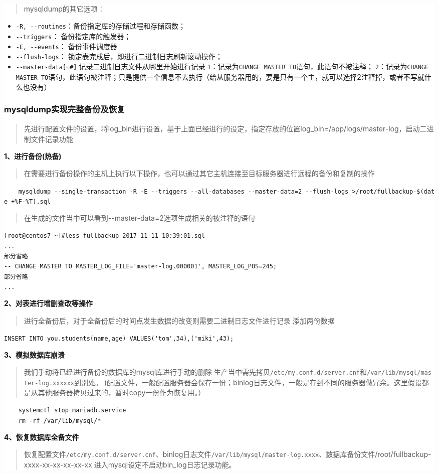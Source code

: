 > mysqldump的其它选项：
   - `-R, --routines`：备份指定库的存储过程和存储函数；
   - `--triggers`：	备份指定库的触发器；
   - `-E, --events`：	备份事件调度器
   - `--flush-logs`：	锁定表完成后，即进行二进制日志刷新滚动操作； 
   - `--master-data[=#]`  记录二进制日志文件从哪里开始进行记录
		`1`：记录为`CHANGE MASTER TO`语句，此语句不被注释；
		`2`：记录为`CHANGE MASTER TO`语句，此语句被注释；只是提供一个信息不去执行（给从服务器用的，要是只有一个主，就可以选择2注释掉，或者不写就什么也没有）
		
### mysqldump实现完整备份及恢复		

> 先进行配置文件的设置，将log_bin进行设置，基于上面已经进行的设定，指定存放的位置log_bin=/app/logs/master-log，启动二进制文件记录功能

**1、进行备份(热备)**

> 在需要进行备份操作的主机上执行以下操作，也可以通过其它主机连接至目标服务器进行远程的备份和复制的操作

```
	mysqldump --single-transaction -R -E --triggers --all-databases --master-data=2 --flush-logs >/root/fullbackup-$(date +%F-%T).sql
```

> 在生成的文件当中可以看到--master-data=2选项生成相关的被注释的语句
```
[root@centos7 ~]#less fullbackup-2017-11-11-10:39:01.sql
...
部分省略
-- CHANGE MASTER TO MASTER_LOG_FILE='master-log.000001', MASTER_LOG_POS=245;
部分省略
...

```

**2、对表进行增删查改等操作**

> 进行全备份后，对于全备份后的时间点发生数据的改变则需要二进制日志文件进行记录
> 添加两份数据

```
INSERT INTO you.students(name,age) VALUES('tom',34),('miki',43);
```

**3、模拟数据库崩溃**

> 我们手动将已经进行备份的数据库的mysql库进行手动的删除
> 生产当中需先拷贝`/etc/my.conf.d/server.cnf`和`/var/lib/mysql/master-log.xxxxxx`到别处。
> (配置文件，一般配置服务器会保存一份；binlog日志文件，一般是存到不同的服务器做冗余。这里假设都是从其他服务器拷贝过来的，暂时copy一份作为恢复用。）

```
	systemctl stop mariadb.service
	rm -rf /var/lib/mysql/*
```

**4、恢复数据库全备文件**

> 恢复配置文件`/etc/my.conf.d/server.cnf`、binlog日志文件`/var/lib/mysql/master-log.xxxx`、数据库备份文件/root/fullbackup-xxxx-xx-xx-xx-xx-xx
> 进入mysql设定不启动bin_log日志记录功能。
